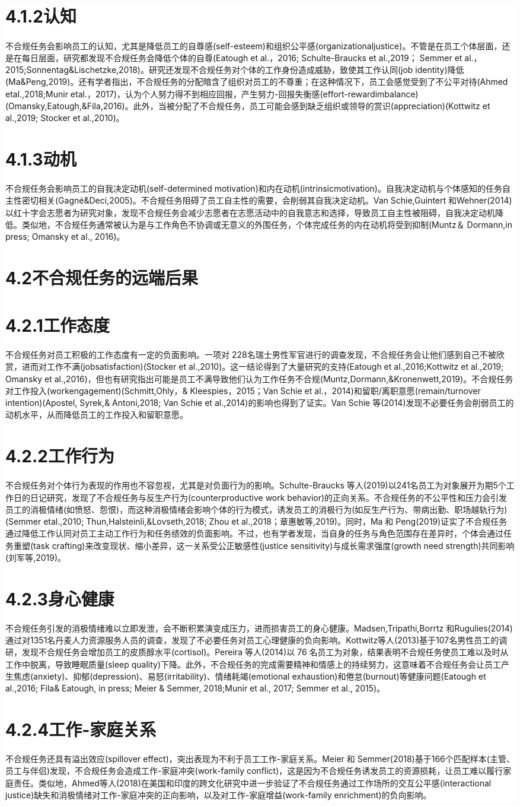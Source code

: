 # 4.1.2认知

不合规任务会影响员工的认知，尤其是降低员工的自尊感(self-esteem)和组织公平感(organizationaljustice)。不管是在员工个体层面，还是在每日层面，研究都发现不合规任务会降低个体的自尊(Eatough et al.，2016; Schulte-Braucks et al.,2019； Semmer et al.，2015;Sonnentag&Lischetzke,2018)。研究还发现不合规任务对个体的工作身份造成威胁，致使其工作认同(job identity)降低(Ma&Peng,2019)。还有学者指出，不合规任务的分配暗含了组织对员工的不尊重；在这种情况下，员工会感觉受到了不公平对待(Ahmed etal.,2018;Munir etal.，2017)，认为个人努力得不到相应回报，产生努力-回报失衡感(effort-rewardimbalance)(Omansky,Eatough,&Fila,2016)。此外，当被分配了不合规任务，员工可能会感到缺乏组织或领导的赏识(appreciation)(Kottwitz et al.,2019; Stocker et al.,2010)。

# 4.1.3动机

不合规任务会影响员工的自我决定动机(self-determined motivation)和内在动机(intrinsicmotivation)。自我决定动机与个体感知的任务自主性密切相关(Gagné&Deci,2005)。不合规任务阻碍了员工自主性的需要，会削弱其自我决定动机。Van Schie,Guintert 和Wehner(2014)以红十字会志愿者为研究对象，发现不合规任务会减少志愿者在志愿活动中的自我意志和选择，导致员工自主性被阻碍，自我决定动机降低。类似地，不合规任务通常被认为是与工作角色不协调或无意义的外围任务，个体完成任务的内在动机将受到抑制(Muntz＆ Dormann,in press; Omansky et al., 2016)。

# 4.2不合规任务的远端后果

# 4.2.1工作态度

不合规任务对员工积极的工作态度有一定的负面影响。一项对 228名瑞士男性军官进行的调查发现，不合规任务会让他们感到自己不被欣赏，进而对工作不满(jobsatisfaction)(Stocker et al.,2010)。这一结论得到了大量研究的支持(Eatough et al.,2016;Kottwitz et al.,2019; Omansky et al.,2016)，但也有研究指出可能是员工不满导致他们认为工作任务不合规(Muntz,Dormann,&Kronenwett,2019)。不合规任务对工作投入(workengagement)(Schmitt,Ohly，& Kleespies，2015；Van Schie et al.，2014)和留职/离职意愿(remain/turnover intention)(Apostel, Syrek,& Antoni,2018; Van Schie et al.,2014)的影响也得到了证实。Van Schie 等(2014)发现不必要任务会削弱员工的动机水平，从而降低员工的工作投入和留职意愿。

# 4.2.2工作行为

不合规任务对个体行为表现的作用也不容忽视，尤其是对负面行为的影响。Schulte-Braucks 等人(2019)以241名员工为对象展开为期5个工作日的日记研究，发现了不合规任务与反生产行为(counterproductive work behavior)的正向关系。不合规任务的不公平性和压力会引发员工的消极情绪(如愤怒、怨恨)，而这种消极情绪会影响个体的行为模式，诱发员工的消极行为(如反生产行为、带病出勤、职场越轨行为)(Semmer etal.,2010; Thun,Halsteinli,&Lovseth,2018; Zhou et al.,2018；章惠敏等,2019)。同时，Ma 和 Peng(2019)证实了不合规任务通过降低工作认同对员工主动工作行为和任务绩效的负面影响。不过，也有学者发现，当自身的任务与角色范围存在差异时，个体会通过任务重塑(task crafting)来改变现状、缩小差异，这一关系受公正敏感性(justice sensitivity)与成长需求强度(growth need strength)共同影响(刘军等,2019)。

# 4.2.3身心健康

不合规任务引发的消极情绪难以立即发泄，会不断积累演变成压力，进而损害员工的身心健康。Madsen,Tripathi,Borrtz 和Rugulies(2014)通过对1351名丹麦人力资源服务人员的调查，发现了不必要任务对员工心理健康的负向影响。Kottwitz等人(2013)基于107名男性员工的调研，发现不合规任务会增加员工的皮质醇水平(cortisol)。Pereira 等人(2014)以 76 名员工为对象，结果表明不合规任务使员工难以及时从工作中脱离，导致睡眠质量(sleep quality)下降。此外，不合规任务的完成需要精神和情感上的持续努力，这意味着不合规任务会让员工产生焦虑(anxiety)、抑郁(depression)、易怒(irritability)、情绪耗竭(emotional exhaustion)和倦怠(burnout)等健康问题(Eatough et al.,2016; Fila& Eatough, in press; Meier & Semmer, 2018;Munir et al., 2017; Semmer et al., 2015)。

# 4.2.4工作-家庭关系

不合规任务还具有溢出效应(spillover effect)，突出表现为不利于员工工作-家庭关系。Meier 和 Semmer(2018)基于166个匹配样本(主管、员工与伴侣)发现，不合规任务会造成工作-家庭冲突(work-family conflict)，这是因为不合规任务诱发员工的资源损耗，让员工难以履行家庭责任。类似地，Ahmed等人(2018)在美国和印度的跨文化研究中进一步验证了不合规任务通过工作场所的交互公平感(interactional justice)缺失和消极情绪对工作-家庭冲突的正向影响，以及对工作-家庭增益(work-family enrichment)的负向影响。
